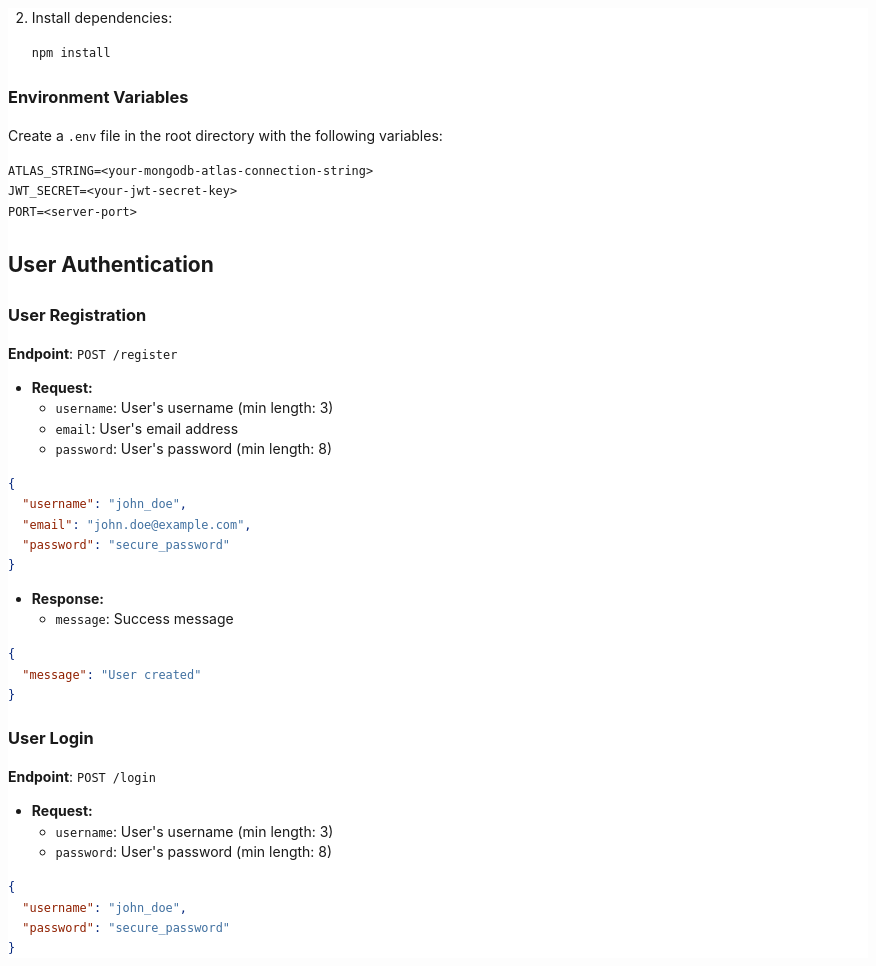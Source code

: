 2. Install dependencies:

   ```bash
   npm install
   ```

### Environment Variables

Create a `.env` file in the root directory with the following variables:

```env
ATLAS_STRING=<your-mongodb-atlas-connection-string>
JWT_SECRET=<your-jwt-secret-key>
PORT=<server-port>
```

## User Authentication

### User Registration

**Endpoint**: `POST /register`

- **Request:**
  - `username`: User's username (min length: 3)
  - `email`: User's email address
  - `password`: User's password (min length: 8)

```json
{
  "username": "john_doe",
  "email": "john.doe@example.com",
  "password": "secure_password"
}
```

- **Response:**
  - `message`: Success message

```json
{
  "message": "User created"
}
```

### User Login

**Endpoint**: `POST /login`

- **Request:**
  - `username`: User's username (min length: 3)
  - `password`: User's password (min length: 8)

```json
{
  "username": "john_doe",
  "password": "secure_password"
}
```

